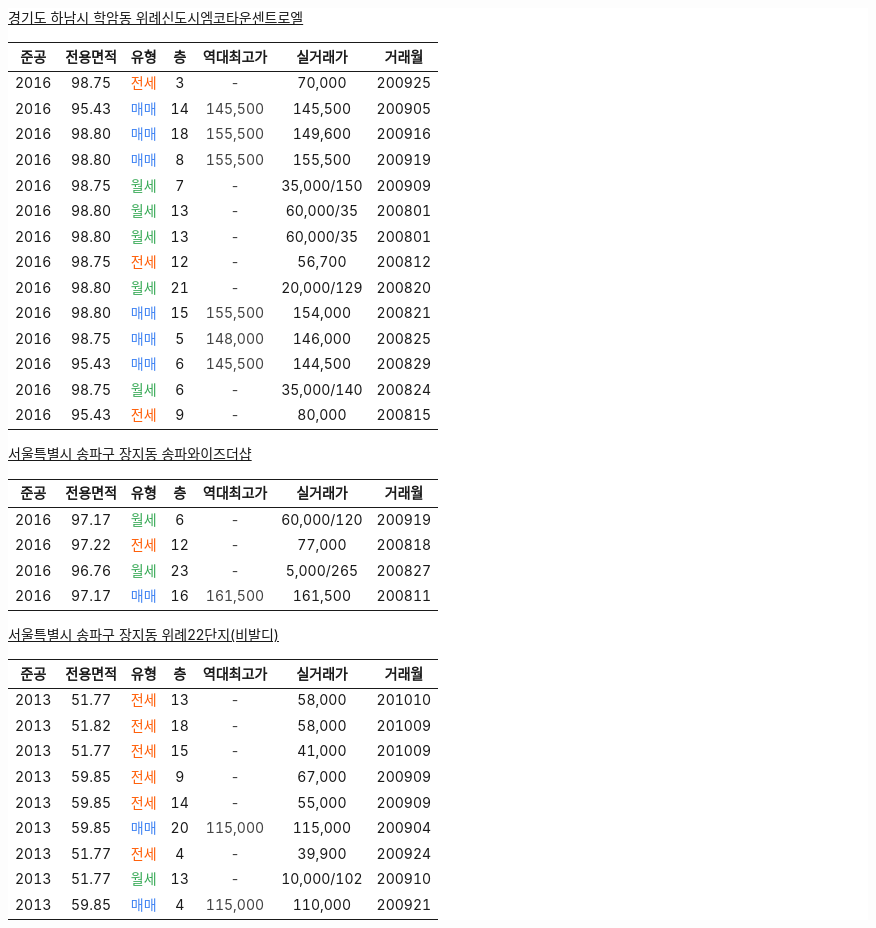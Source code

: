 [경기도 하남시 학암동 위례신도시엠코타운센트로엘](https://search.naver.com/search.naver?query=%EA%B2%BD%EA%B8%B0%EB%8F%84+%ED%95%98%EB%82%A8%EC%8B%9C+%ED%95%99%EC%95%94%EB%8F%99+%EC%9C%84%EB%A1%80%EC%8B%A0%EB%8F%84%EC%8B%9C%EC%97%A0%EC%BD%94%ED%83%80%EC%9A%B4%EC%84%BC%ED%8A%B8%EB%A1%9C%EC%97%98)

|준공|전용면적|유형|층|역대최고가|실거래가|거래월|
|:---:|:---:|:---:|:---:|:---:|:---:|:---:|
|2016|98.75|<span style="color:#ff5a00">전세</span>|3|<span style="color:#444444">-</span>|70,000|200925|
|2016|95.43|<span style="color:#4285f3">매매</span>|14|<span style="color:#444444">145,500</span>|145,500|200905|
|2016|98.80|<span style="color:#4285f3">매매</span>|18|<span style="color:#444444">155,500</span>|149,600|200916|
|2016|98.80|<span style="color:#4285f3">매매</span>|8|<span style="color:#444444">155,500</span>|155,500|200919|
|2016|98.75|<span style="color:#34a853">월세</span>|7|<span style="color:#444444">-</span>|35,000/150|200909|
|2016|98.80|<span style="color:#34a853">월세</span>|13|<span style="color:#444444">-</span>|60,000/35|200801|
|2016|98.80|<span style="color:#34a853">월세</span>|13|<span style="color:#444444">-</span>|60,000/35|200801|
|2016|98.75|<span style="color:#ff5a00">전세</span>|12|<span style="color:#444444">-</span>|56,700|200812|
|2016|98.80|<span style="color:#34a853">월세</span>|21|<span style="color:#444444">-</span>|20,000/129|200820|
|2016|98.80|<span style="color:#4285f3">매매</span>|15|<span style="color:#444444">155,500</span>|154,000|200821|
|2016|98.75|<span style="color:#4285f3">매매</span>|5|<span style="color:#444444">148,000</span>|146,000|200825|
|2016|95.43|<span style="color:#4285f3">매매</span>|6|<span style="color:#444444">145,500</span>|144,500|200829|
|2016|98.75|<span style="color:#34a853">월세</span>|6|<span style="color:#444444">-</span>|35,000/140|200824|
|2016|95.43|<span style="color:#ff5a00">전세</span>|9|<span style="color:#444444">-</span>|80,000|200815|

[서울특별시 송파구 장지동 송파와이즈더샵](https://search.naver.com/search.naver?query=%EC%84%9C%EC%9A%B8%ED%8A%B9%EB%B3%84%EC%8B%9C+%EC%86%A1%ED%8C%8C%EA%B5%AC+%EC%9E%A5%EC%A7%80%EB%8F%99+%EC%86%A1%ED%8C%8C%EC%99%80%EC%9D%B4%EC%A6%88%EB%8D%94%EC%83%B5)

|준공|전용면적|유형|층|역대최고가|실거래가|거래월|
|:---:|:---:|:---:|:---:|:---:|:---:|:---:|
|2016|97.17|<span style="color:#34a853">월세</span>|6|<span style="color:#444444">-</span>|60,000/120|200919|
|2016|97.22|<span style="color:#ff5a00">전세</span>|12|<span style="color:#444444">-</span>|77,000|200818|
|2016|96.76|<span style="color:#34a853">월세</span>|23|<span style="color:#444444">-</span>|5,000/265|200827|
|2016|97.17|<span style="color:#4285f3">매매</span>|16|<span style="color:#444444">161,500</span>|161,500|200811|

[서울특별시 송파구 장지동 위례22단지(비발디)](https://search.naver.com/search.naver?query=%EC%84%9C%EC%9A%B8%ED%8A%B9%EB%B3%84%EC%8B%9C+%EC%86%A1%ED%8C%8C%EA%B5%AC+%EC%9E%A5%EC%A7%80%EB%8F%99+%EC%9C%84%EB%A1%8022%EB%8B%A8%EC%A7%80%28%EB%B9%84%EB%B0%9C%EB%94%94%29)

|준공|전용면적|유형|층|역대최고가|실거래가|거래월|
|:---:|:---:|:---:|:---:|:---:|:---:|:---:|
|2013|51.77|<span style="color:#ff5a00">전세</span>|13|<span style="color:#444444">-</span>|58,000|201010|
|2013|51.82|<span style="color:#ff5a00">전세</span>|18|<span style="color:#444444">-</span>|58,000|201009|
|2013|51.77|<span style="color:#ff5a00">전세</span>|15|<span style="color:#444444">-</span>|41,000|201009|
|2013|59.85|<span style="color:#ff5a00">전세</span>|9|<span style="color:#444444">-</span>|67,000|200909|
|2013|59.85|<span style="color:#ff5a00">전세</span>|14|<span style="color:#444444">-</span>|55,000|200909|
|2013|59.85|<span style="color:#4285f3">매매</span>|20|<span style="color:#444444">115,000</span>|115,000|200904|
|2013|51.77|<span style="color:#ff5a00">전세</span>|4|<span style="color:#444444">-</span>|39,900|200924|
|2013|51.77|<span style="color:#34a853">월세</span>|13|<span style="color:#444444">-</span>|10,000/102|200910|
|2013|59.85|<span style="color:#4285f3">매매</span>|4|<span style="color:#444444">115,000</span>|110,000|200921|